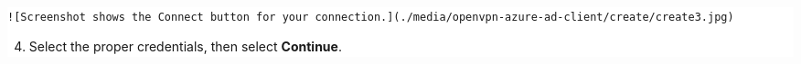     ![Screenshot shows the Connect button for your connection.](./media/openvpn-azure-ad-client/create/create3.jpg)

4. Select the proper credentials, then select **Continue**.
